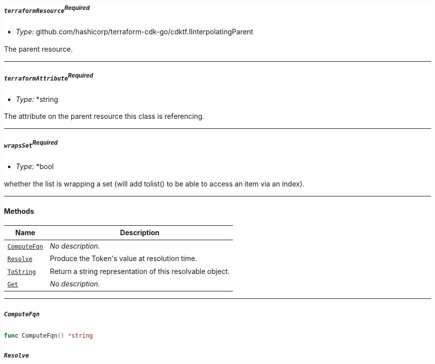 ##### `terraformResource`<sup>Required</sup> <a name="terraformResource" id="@skeptools/provider-zenduty.dataZendutyEsp.DataZendutyEspEscalationPoliciesRulesTargetsList.Initializer.parameter.terraformResource"></a>

- *Type:* github.com/hashicorp/terraform-cdk-go/cdktf.IInterpolatingParent

The parent resource.

---

##### `terraformAttribute`<sup>Required</sup> <a name="terraformAttribute" id="@skeptools/provider-zenduty.dataZendutyEsp.DataZendutyEspEscalationPoliciesRulesTargetsList.Initializer.parameter.terraformAttribute"></a>

- *Type:* *string

The attribute on the parent resource this class is referencing.

---

##### `wrapsSet`<sup>Required</sup> <a name="wrapsSet" id="@skeptools/provider-zenduty.dataZendutyEsp.DataZendutyEspEscalationPoliciesRulesTargetsList.Initializer.parameter.wrapsSet"></a>

- *Type:* *bool

whether the list is wrapping a set (will add tolist() to be able to access an item via an index).

---

#### Methods <a name="Methods" id="Methods"></a>

| **Name** | **Description** |
| --- | --- |
| <code><a href="#@skeptools/provider-zenduty.dataZendutyEsp.DataZendutyEspEscalationPoliciesRulesTargetsList.computeFqn">ComputeFqn</a></code> | *No description.* |
| <code><a href="#@skeptools/provider-zenduty.dataZendutyEsp.DataZendutyEspEscalationPoliciesRulesTargetsList.resolve">Resolve</a></code> | Produce the Token's value at resolution time. |
| <code><a href="#@skeptools/provider-zenduty.dataZendutyEsp.DataZendutyEspEscalationPoliciesRulesTargetsList.toString">ToString</a></code> | Return a string representation of this resolvable object. |
| <code><a href="#@skeptools/provider-zenduty.dataZendutyEsp.DataZendutyEspEscalationPoliciesRulesTargetsList.get">Get</a></code> | *No description.* |

---

##### `ComputeFqn` <a name="ComputeFqn" id="@skeptools/provider-zenduty.dataZendutyEsp.DataZendutyEspEscalationPoliciesRulesTargetsList.computeFqn"></a>

```go
func ComputeFqn() *string
```

##### `Resolve` <a name="Resolve" id="@skeptools/provider-zenduty.dataZendutyEsp.DataZendutyEspEscalationPoliciesRulesTargetsList.resolve"></a>
